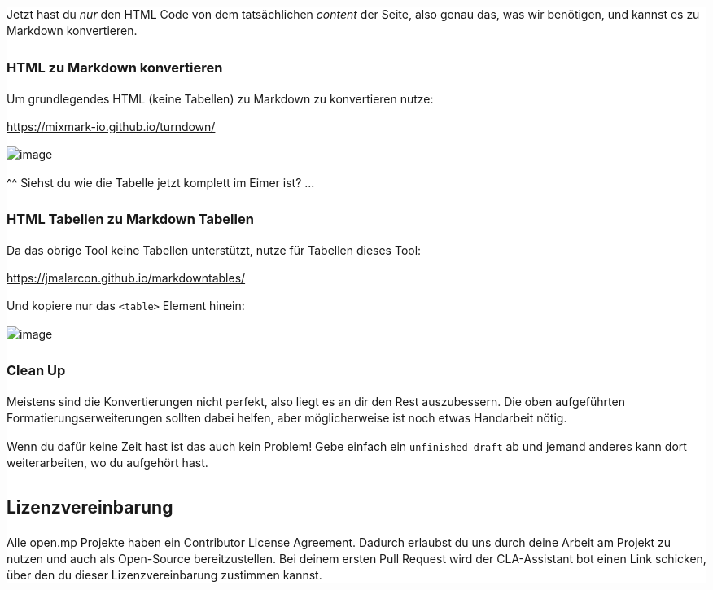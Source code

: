    Jetzt hast du _nur_ den HTML Code von dem tatsächlichen _content_ der Seite, also genau das, was wir benötigen, und kannst es zu Markdown konvertieren.

### HTML zu Markdown konvertieren

Um grundlegendes HTML (keine Tabellen) zu Markdown zu konvertieren nutze:

https://mixmark-io.github.io/turndown/

![image](images/contributing/77f4ea555bbb.png)

^^ Siehst du wie die Tabelle jetzt komplett im Eimer ist? ...

### HTML Tabellen zu Markdown Tabellen

Da das obrige Tool keine Tabellen unterstützt, nutze für Tabellen dieses Tool:

https://jmalarcon.github.io/markdowntables/

Und kopiere nur das `<table>` Element hinein:

![image](images/contributing/57f171ae0da7.png)

### Clean Up

Meistens sind die Konvertierungen nicht perfekt, also liegt es an dir den Rest auszubessern. Die oben aufgeführten Formatierungserweiterungen sollten dabei helfen, aber möglicherweise ist noch etwas Handarbeit nötig.

Wenn du dafür keine Zeit hast ist das auch kein Problem! Gebe einfach ein `unfinished draft` ab und jemand anderes kann dort weiterarbeiten, wo du aufgehört hast.

## Lizenzvereinbarung

Alle open.mp Projekte haben ein [Contributor License Agreement](https://cla-assistant.io/openmultiplayer/homepage). Dadurch erlaubst du uns durch deine Arbeit am Projekt zu nutzen und auch als Open-Source bereitzustellen. Bei deinem ersten Pull Request wird der CLA-Assistant bot einen Link schicken, über den du dieser Lizenzvereinbarung zustimmen kannst.
